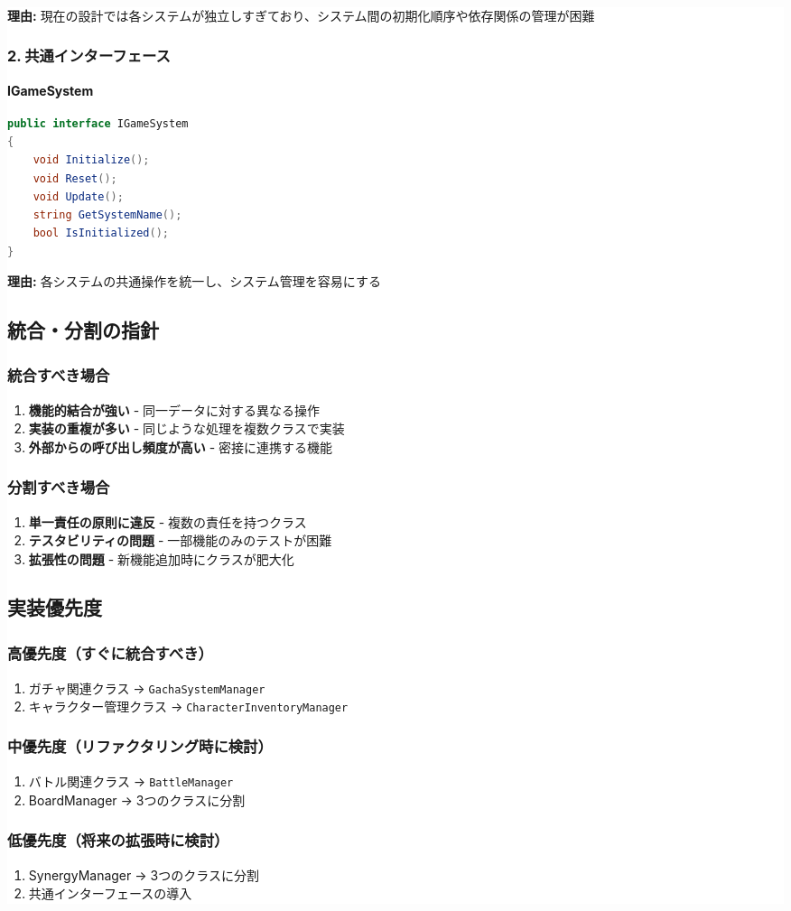 **理由:** 現在の設計では各システムが独立しすぎており、システム間の初期化順序や依存関係の管理が困難

### 2. 共通インターフェース

**IGameSystem**
```csharp
public interface IGameSystem
{
    void Initialize();
    void Reset();
    void Update();
    string GetSystemName();
    bool IsInitialized();
}
```

**理由:** 各システムの共通操作を統一し、システム管理を容易にする

## 統合・分割の指針

### 統合すべき場合
1. **機能的結合が強い** - 同一データに対する異なる操作
2. **実装の重複が多い** - 同じような処理を複数クラスで実装
3. **外部からの呼び出し頻度が高い** - 密接に連携する機能

### 分割すべき場合
1. **単一責任の原則に違反** - 複数の責任を持つクラス
2. **テスタビリティの問題** - 一部機能のみのテストが困難
3. **拡張性の問題** - 新機能追加時にクラスが肥大化

## 実装優先度

### 高優先度（すぐに統合すべき）
1. ガチャ関連クラス → `GachaSystemManager`
2. キャラクター管理クラス → `CharacterInventoryManager`

### 中優先度（リファクタリング時に検討）
1. バトル関連クラス → `BattleManager`
2. BoardManager → 3つのクラスに分割

### 低優先度（将来の拡張時に検討）
1. SynergyManager → 3つのクラスに分割
2. 共通インターフェースの導入